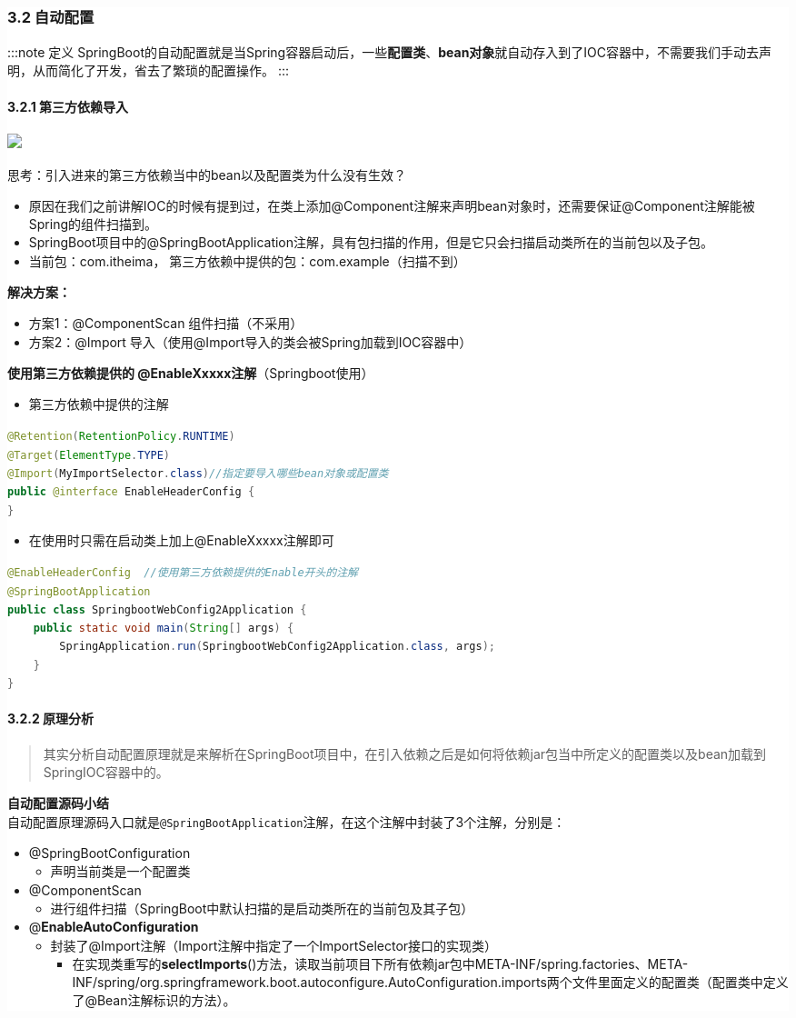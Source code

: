 ### 3.2 自动配置
:::note 定义
SpringBoot的自动配置就是当Spring容器启动后，一些**配置类**、**bean对象**就自动存入到了IOC容器中，不需要我们手动去声明，从而简化了开发，省去了繁琐的配置操作。
:::

#### 3.2.1 第三方依赖导入
![](https://cdn.jsdelivr.net/gh/Cynicism-lab/MyResource@gh-pages/image/image-20230114224107653.1lpsxy75n1i8.webp)

思考：引入进来的第三方依赖当中的bean以及配置类为什么没有生效？

- 原因在我们之前讲解IOC的时候有提到过，在类上添加@Component注解来声明bean对象时，还需要保证@Component注解能被Spring的组件扫描到。
- SpringBoot项目中的@SpringBootApplication注解，具有包扫描的作用，但是它只会扫描启动类所在的当前包以及子包。 
- 当前包：com.itheima， 第三方依赖中提供的包：com.example（扫描不到）

**解决方案：**

- 方案1：@ComponentScan 组件扫描（不采用）
- 方案2：@Import 导入（使用@Import导入的类会被Spring加载到IOC容器中）

**使用第三方依赖提供的 @EnableXxxxx注解**（Springboot使用）

- 第三方依赖中提供的注解

~~~java
@Retention(RetentionPolicy.RUNTIME)
@Target(ElementType.TYPE)
@Import(MyImportSelector.class)//指定要导入哪些bean对象或配置类
public @interface EnableHeaderConfig { 
}
~~~

- 在使用时只需在启动类上加上@EnableXxxxx注解即可

~~~java
@EnableHeaderConfig  //使用第三方依赖提供的Enable开头的注解
@SpringBootApplication
public class SpringbootWebConfig2Application {
    public static void main(String[] args) {
        SpringApplication.run(SpringbootWebConfig2Application.class, args);
    }
}

~~~
#### 3.2.2 原理分析
>其实分析自动配置原理就是来解析在SpringBoot项目中，在引入依赖之后是如何将依赖jar包当中所定义的配置类以及bean加载到SpringIOC容器中的。

**自动配置源码小结**  
自动配置原理源码入口就是`@SpringBootApplication`注解，在这个注解中封装了3个注解，分别是：

- @SpringBootConfiguration
  - 声明当前类是一个配置类
- @ComponentScan
  - 进行组件扫描（SpringBoot中默认扫描的是启动类所在的当前包及其子包）
- @**EnableAutoConfiguration**
  - 封装了@Import注解（Import注解中指定了一个ImportSelector接口的实现类）
    - 在实现类重写的**selectImports**()方法，读取当前项目下所有依赖jar包中META-INF/spring.factories、META-INF/spring/org.springframework.boot.autoconfigure.AutoConfiguration.imports两个文件里面定义的配置类（配置类中定义了@Bean注解标识的方法）。
